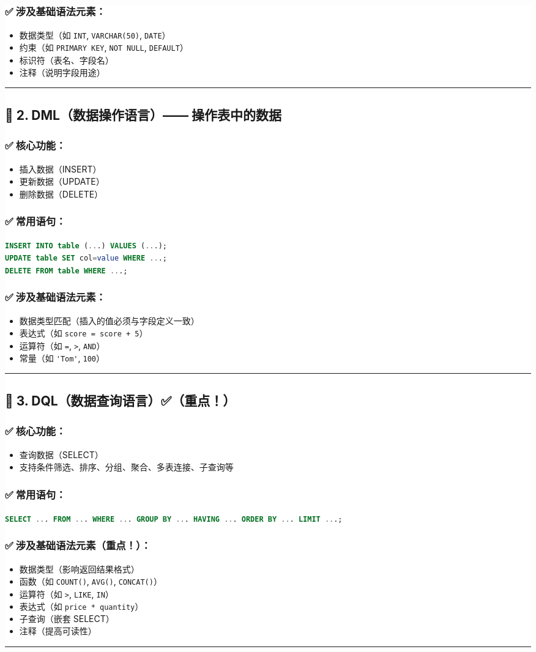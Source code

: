 ### ✅ 涉及基础语法元素：
- 数据类型（如 `INT`, `VARCHAR(50)`, `DATE`）
- 约束（如 `PRIMARY KEY`, `NOT NULL`, `DEFAULT`）
- 标识符（表名、字段名）
- 注释（说明字段用途）

---

## 🔷 2. DML（数据操作语言）—— 操作表中的数据

### ✅ 核心功能：
- 插入数据（INSERT）
- 更新数据（UPDATE）
- 删除数据（DELETE）

### ✅ 常用语句：
```sql
INSERT INTO table (...) VALUES (...);
UPDATE table SET col=value WHERE ...;
DELETE FROM table WHERE ...;
```

### ✅ 涉及基础语法元素：
- 数据类型匹配（插入的值必须与字段定义一致）
- 表达式（如 `score = score + 5`）
- 运算符（如 `=`, `>`, `AND`）
- 常量（如 `'Tom'`, `100`）

---

## 🔷 3. DQL（数据查询语言）✅（重点！）

### ✅ 核心功能：
- 查询数据（SELECT）
- 支持条件筛选、排序、分组、聚合、多表连接、子查询等

### ✅ 常用语句：
```sql
SELECT ... FROM ... WHERE ... GROUP BY ... HAVING ... ORDER BY ... LIMIT ...;
```

### ✅ 涉及基础语法元素（重点！）：
- 数据类型（影响返回结果格式）
- 函数（如 `COUNT()`, `AVG()`, `CONCAT()`）
- 运算符（如 `>`, `LIKE`, `IN`）
- 表达式（如 `price * quantity`）
- 子查询（嵌套 SELECT）
- 注释（提高可读性）

---